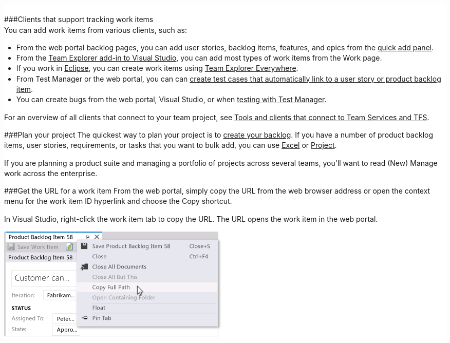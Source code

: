 <a id="clients"></a>  
###Clients that support tracking work items  
You can add work items from various clients, such as: 
- From the web portal backlog pages, you can add user stories, backlog items, features, and epics from the [quick add panel](create-your-backlog.md). 
- From the [Team Explorer add-in to Visual Studio](../../connect/work-team-explorer.md), you can add most types of work items from the Work page.  
- If you work in [Eclipse](https://eclipse.org/home/newcomers.php), you can create work items using [Team Explorer Everywhere](https://www.visualstudio.com/products/team-explorer-everywhere-vs). 
- From Test Manager or the web portal, you can can [create test cases that automatically link to a user story or product backlog item](../../test/manual-exploratory-testing/getting-started/create-test-cases.md).
- You can create bugs from the web portal, Visual Studio, or when [testing with Test Manager](https://msdn.microsoft.com/library/dd286731.aspx).  

For an overview of all clients that connect to your team project, see [Tools and clients that connect to Team Services and TFS](../../tools.md). 

###Plan your project
The quickest way to plan your project is to [create your backlog](../backlogs/create-your-backlog.md). If you have a number of product backlog items, user stories, requirements, or tasks that you want to bulk add, you can use [Excel](../office/bulk-add-modify-work-items-excel.md) or [Project](../office/create-your-backlog-tasks-using-project.md).

If you are planning a product suite and managing a portfolio of projects across several teams, you'll want to read (New) Manage work across the enterprise.

 

###Get the URL for a work item
From the web portal, simply copy the URL from the web browser address or open the context menu for the work item ID hyperlink and choose the Copy shortcut.  

In Visual Studio, right-click the work item tab to copy the URL. The URL opens the work item in the web portal.  

![Email a hyperlink for a work item](_img/add-work-items-copy-url-for-a-work-item.png)
